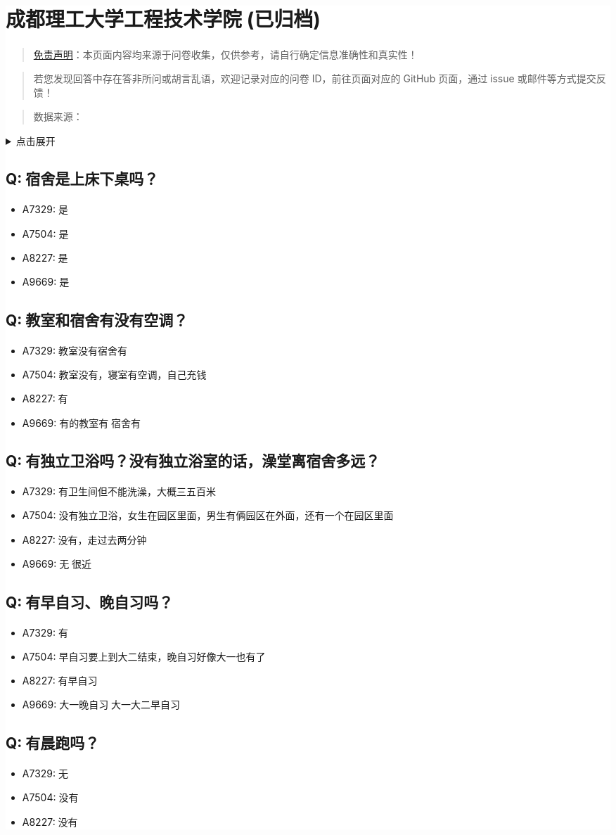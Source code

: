 # 成都理工大学工程技术学院 (已归档)

> [免责声明](https://colleges.chat/#_3)：本页面内容均来源于问卷收集，仅供参考，请自行确定信息准确性和真实性！

> 若您发现回答中存在答非所问或胡言乱语，欢迎记录对应的问卷 ID，前往页面对应的 GitHub 页面，通过 issue 或邮件等方式提交反馈！

> 数据来源：

<details><summary>点击展开</summary></details>

## Q: 宿舍是上床下桌吗？

- A7329: 是

- A7504: 是

- A8227: 是

- A9669: 是

## Q: 教室和宿舍有没有空调？

- A7329: 教室没有宿舍有

- A7504: 教室没有，寝室有空调，自己充钱

- A8227: 有

- A9669: 有的教室有  宿舍有

## Q: 有独立卫浴吗？没有独立浴室的话，澡堂离宿舍多远？

- A7329: 有卫生间但不能洗澡，大概三五百米

- A7504: 没有独立卫浴，女生在园区里面，男生有俩园区在外面，还有一个在园区里面

- A8227: 没有，走过去两分钟

- A9669: 无 很近

## Q: 有早自习、晚自习吗？

- A7329: 有

- A7504: 早自习要上到大二结束，晚自习好像大一也有了

- A8227: 有早自习

- A9669: 大一晚自习 大一大二早自习

## Q: 有晨跑吗？

- A7329: 无

- A7504: 没有

- A8227: 没有
